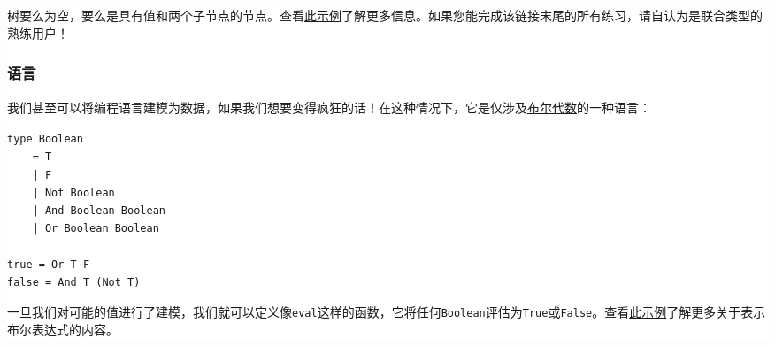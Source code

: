 树要么为空，要么是具有值和两个子节点的节点。查看[此示例](http://elm-lang.org/examples/binary-tree)了解更多信息。如果您能完成该链接末尾的所有练习，请自认为是联合类型的熟练用户！

### 语言

我们甚至可以将编程语言建模为数据，如果我们想要变得疯狂的话！在这种情况下，它是仅涉及[布尔代数](https://en.wikipedia.org/wiki/Boolean_algebra#Operations)的一种语言：

```
type Boolean
    = T
    | F
    | Not Boolean
    | And Boolean Boolean
    | Or Boolean Boolean

true = Or T F
false = And T (Not T) 
```

一旦我们对可能的值进行了建模，我们就可以定义像`eval`这样的函数，它将任何`Boolean`评估为`True`或`False`。查看[此示例](http://elm-lang.org/examples/boolean-expressions)了解更多关于表示布尔表达式的内容。

